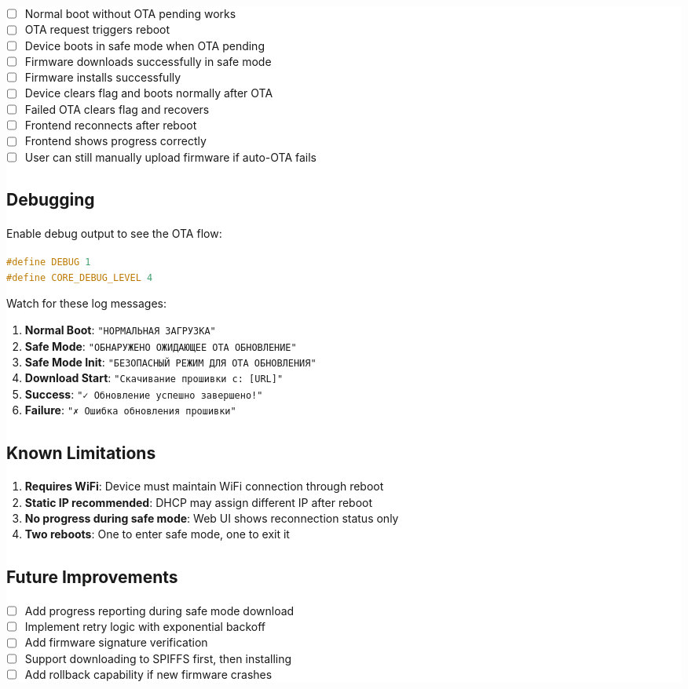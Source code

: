 - [ ] Normal boot without OTA pending works
- [ ] OTA request triggers reboot
- [ ] Device boots in safe mode when OTA pending
- [ ] Firmware downloads successfully in safe mode
- [ ] Firmware installs successfully
- [ ] Device clears flag and boots normally after OTA
- [ ] Failed OTA clears flag and recovers
- [ ] Frontend reconnects after reboot
- [ ] Frontend shows progress correctly
- [ ] User can still manually upload firmware if auto-OTA fails

## Debugging

Enable debug output to see the OTA flow:

```cpp
#define DEBUG 1
#define CORE_DEBUG_LEVEL 4
```

Watch for these log messages:

1. **Normal Boot**: `"НОРМАЛЬНАЯ ЗАГРУЗКА"`
2. **Safe Mode**: `"ОБНАРУЖЕНО ОЖИДАЮЩЕЕ OTA ОБНОВЛЕНИЕ"`
3. **Safe Mode Init**: `"БЕЗОПАСНЫЙ РЕЖИМ ДЛЯ OTA ОБНОВЛЕНИЯ"`
4. **Download Start**: `"Скачивание прошивки с: [URL]"`
5. **Success**: `"✓ Обновление успешно завершено!"`
6. **Failure**: `"✗ Ошибка обновления прошивки"`

## Known Limitations

1. **Requires WiFi**: Device must maintain WiFi connection through reboot
2. **Static IP recommended**: DHCP may assign different IP after reboot
3. **No progress during safe mode**: Web UI shows reconnection status only
4. **Two reboots**: One to enter safe mode, one to exit it

## Future Improvements

- [ ] Add progress reporting during safe mode download
- [ ] Implement retry logic with exponential backoff
- [ ] Add firmware signature verification
- [ ] Support downloading to SPIFFS first, then installing
- [ ] Add rollback capability if new firmware crashes
